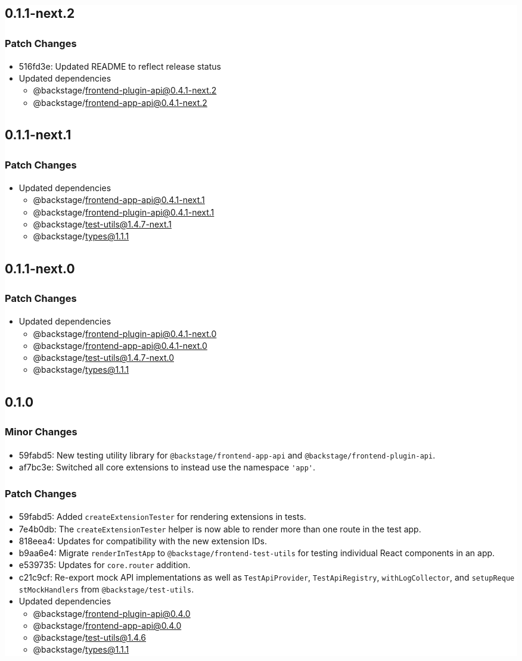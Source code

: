 ## 0.1.1-next.2

### Patch Changes

- 516fd3e: Updated README to reflect release status
- Updated dependencies
  - @backstage/frontend-plugin-api@0.4.1-next.2
  - @backstage/frontend-app-api@0.4.1-next.2

## 0.1.1-next.1

### Patch Changes

- Updated dependencies
  - @backstage/frontend-app-api@0.4.1-next.1
  - @backstage/frontend-plugin-api@0.4.1-next.1
  - @backstage/test-utils@1.4.7-next.1
  - @backstage/types@1.1.1

## 0.1.1-next.0

### Patch Changes

- Updated dependencies
  - @backstage/frontend-plugin-api@0.4.1-next.0
  - @backstage/frontend-app-api@0.4.1-next.0
  - @backstage/test-utils@1.4.7-next.0
  - @backstage/types@1.1.1

## 0.1.0

### Minor Changes

- 59fabd5: New testing utility library for `@backstage/frontend-app-api` and `@backstage/frontend-plugin-api`.
- af7bc3e: Switched all core extensions to instead use the namespace `'app'`.

### Patch Changes

- 59fabd5: Added `createExtensionTester` for rendering extensions in tests.
- 7e4b0db: The `createExtensionTester` helper is now able to render more than one route in the test app.
- 818eea4: Updates for compatibility with the new extension IDs.
- b9aa6e4: Migrate `renderInTestApp` to `@backstage/frontend-test-utils` for testing individual React components in an app.
- e539735: Updates for `core.router` addition.
- c21c9cf: Re-export mock API implementations as well as `TestApiProvider`, `TestApiRegistry`, `withLogCollector`, and `setupRequestMockHandlers` from `@backstage/test-utils`.
- Updated dependencies
  - @backstage/frontend-plugin-api@0.4.0
  - @backstage/frontend-app-api@0.4.0
  - @backstage/test-utils@1.4.6
  - @backstage/types@1.1.1
